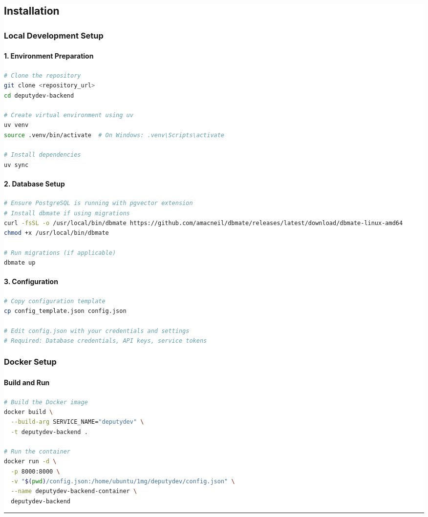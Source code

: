## Installation

### Local Development Setup

#### 1. Environment Preparation
```bash
# Clone the repository
git clone <repository_url>
cd deputydev-backend

# Create virtual environment using uv
uv venv
source .venv/bin/activate  # On Windows: .venv\Scripts\activate

# Install dependencies
uv sync
```

#### 2. Database Setup
```bash
# Ensure PostgreSQL is running with pgvector extension
# Install dbmate if using migrations
curl -fsSL -o /usr/local/bin/dbmate https://github.com/amacneil/dbmate/releases/latest/download/dbmate-linux-amd64
chmod +x /usr/local/bin/dbmate

# Run migrations (if applicable)
dbmate up
```

#### 3. Configuration
```bash
# Copy configuration template
cp config_template.json config.json

# Edit config.json with your credentials and settings
# Required: Database credentials, API keys, service tokens
```

### Docker Setup

#### Build and Run
```bash
# Build the Docker image
docker build \
  --build-arg SERVICE_NAME="deputydev" \
  -t deputydev-backend .

# Run the container
docker run -d \
  -p 8000:8000 \
  -v "$(pwd)/config.json:/home/ubuntu/1mg/deputydev/config.json" \
  --name deputydev-backend-container \
  deputydev-backend
```

---